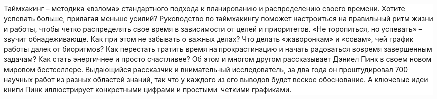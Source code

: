 Таймхакинг – методика «взлома» стандартного подхода к планированию и распределению своего времени. Хотите успевать больше, прилагая меньше усилий? Руководство по таймхакингу поможет настроиться на правильный ритм жизни и работы, чтобы четко распределять свое время в зависимости от целей и приоритетов. «Не торопиться, но успевать» – звучит обнадеживающе. Как при этом не забывать о важных делах? Что делать «жаворонкам» и «совам», чей график работы далек от биоритмов? Как перестать тратить время на прокрастинацию и начать радоваться вовремя завершенным задачам? Как стать энергичнее и просто счастливее? Об этом и многом другом рассказывает Дэниел Пинк в своем новом мировом бестселлере. Выдающийся рассказчик и внимательный исследователь, за два года он проштудировал 700 научных работ из разных областей знаний, так что у каждого из его выводов будет веское обоснование. А ключевые идеи книги Пинк иллюстрирует конкретными цифрами и простыми, четкими графиками.</p>
</div>
<div style="clear:both;"></div>
</div>

<div class="book">